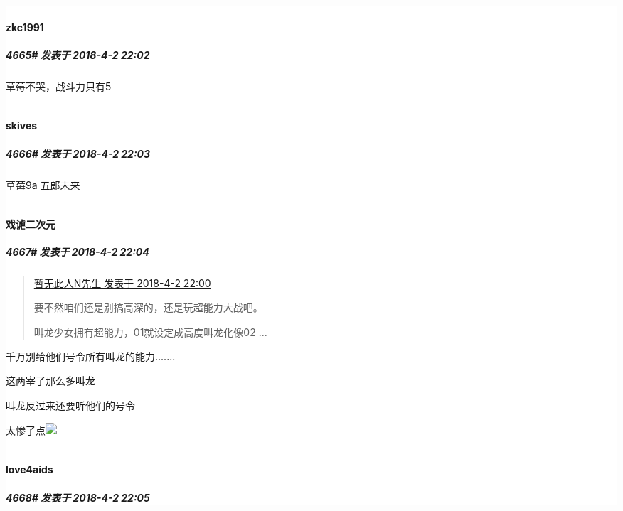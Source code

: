 





-----

####  zkc1991  
##### 4665#       发表于 2018-4-2 22:02




草莓不哭，战斗力只有5







-----

####  skives  
##### 4666#       发表于 2018-4-2 22:03




草莓9a
五郎未来







-----

####  戏谑二次元  
##### 4667#       发表于 2018-4-2 22:04



<blockquote><a href="httphttps://bbs.saraba1st.com/2b/forum.php?mod=redirect&amp;goto=findpost&amp;pid=39072532&amp;ptid=1594613" target="_blank">暂无此人N先生 发表于 2018-4-2 22:00</a>

要不然咱们还是别搞高深的，还是玩超能力大战吧。

叫龙少女拥有超能力，01就设定成高度叫龙化像02 ...</blockquote>
千万别给他们号令所有叫龙的能力.......

这两宰了那么多叫龙

叫龙反过来还要听他们的号令

太惨了点<img src="https://static.saraba1st.com/image/smiley/face2017/138.png" referrerpolicy="no-referrer">







-----

####  love4aids  
##### 4668#       发表于 2018-4-2 22:05
